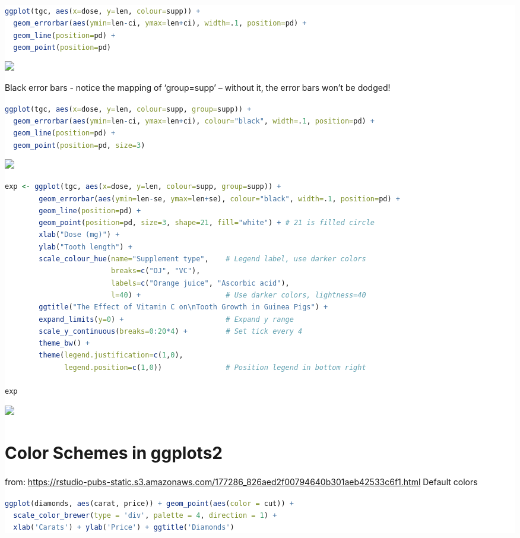 ``` r
ggplot(tgc, aes(x=dose, y=len, colour=supp)) + 
  geom_errorbar(aes(ymin=len-ci, ymax=len+ci), width=.1, position=pd) +
  geom_line(position=pd) +
  geom_point(position=pd)
```

![](Data-Visualization-in-R-Workshop_files/figure-gfm/unnamed-chunk-53-1.png)

Black error bars - notice the mapping of ‘group=supp’ – without it, the
error bars won’t be dodged!

``` r
ggplot(tgc, aes(x=dose, y=len, colour=supp, group=supp)) + 
  geom_errorbar(aes(ymin=len-ci, ymax=len+ci), colour="black", width=.1, position=pd) +
  geom_line(position=pd) +
  geom_point(position=pd, size=3)
```

![](Data-Visualization-in-R-Workshop_files/figure-gfm/unnamed-chunk-54-1.png)

``` r
exp <- ggplot(tgc, aes(x=dose, y=len, colour=supp, group=supp)) + 
        geom_errorbar(aes(ymin=len-se, ymax=len+se), colour="black", width=.1, position=pd) +
        geom_line(position=pd) +
        geom_point(position=pd, size=3, shape=21, fill="white") + # 21 is filled circle
        xlab("Dose (mg)") +
        ylab("Tooth length") +
        scale_colour_hue(name="Supplement type",    # Legend label, use darker colors
                         breaks=c("OJ", "VC"),
                         labels=c("Orange juice", "Ascorbic acid"),
                         l=40) +                    # Use darker colors, lightness=40
        ggtitle("The Effect of Vitamin C on\nTooth Growth in Guinea Pigs") +
        expand_limits(y=0) +                        # Expand y range
        scale_y_continuous(breaks=0:20*4) +         # Set tick every 4
        theme_bw() +
        theme(legend.justification=c(1,0),
              legend.position=c(1,0))               # Position legend in bottom right

exp
```

![](Data-Visualization-in-R-Workshop_files/figure-gfm/unnamed-chunk-54-2.png)

# Color Schemes in ggplots2

from:
https://rstudio-pubs-static.s3.amazonaws.com/177286_826aed2f00794640b301aeb42533c6f1.html
Default colors

``` r
ggplot(diamonds, aes(carat, price)) + geom_point(aes(color = cut)) + 
  scale_color_brewer(type = 'div', palette = 4, direction = 1) + 
  xlab('Carats') + ylab('Price') + ggtitle('Diamonds')
```
